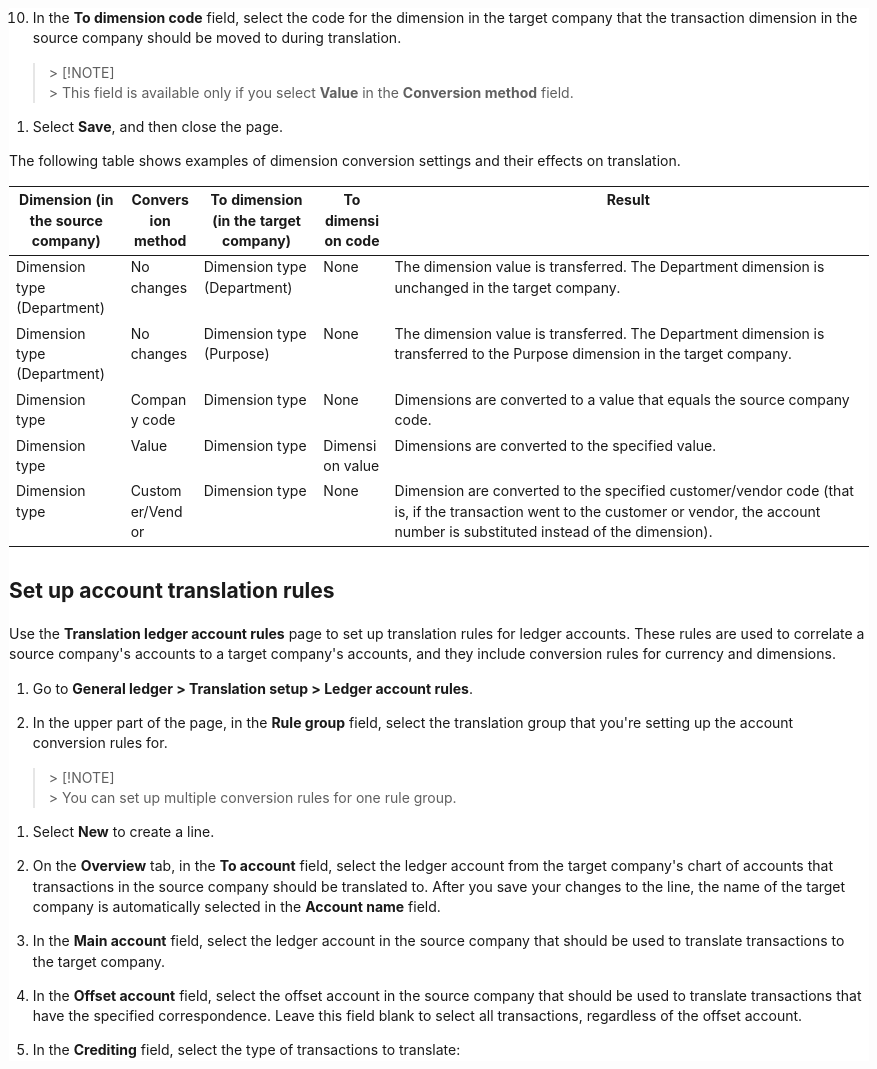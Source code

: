 10. In the **To dimension code** field, select the code for the dimension in the
    target company that the transaction dimension in the source company should
    be moved to during translation.

>   \> [!NOTE]  
>   \> This field is available only if you select **Value** in the **Conversion
>   method** field.

1.  Select **Save**, and then close the page.

The following table shows examples of dimension conversion settings and their
effects on translation.

| Dimension (in the source company) | Conversion method | To dimension (in the target company) | To dimension code | Result                                                                                                                                                                                  |
|-----------------------------------|-------------------|--------------------------------------|-------------------|-----------------------------------------------------------------------------------------------------------------------------------------------------------------------------------------|
| Dimension type (Department)       | No changes        | Dimension type (Department)          | None              | The dimension value is transferred. The Department dimension is unchanged in the target company.                                                                                        |
| Dimension type (Department)       | No changes        | Dimension type (Purpose)             | None              | The dimension value is transferred. The Department dimension is transferred to the Purpose dimension in the target company.                                                             |
| Dimension type                    | Company code      | Dimension type                       | None              | Dimensions are converted to a value that equals the source company code.                                                                                                                |
| Dimension type                    | Value             | Dimension type                       | Dimension value   | Dimensions are converted to the specified value.                                                                                                                                        |
| Dimension type                    | Customer/Vendor   | Dimension type                       | None              | Dimension are converted to the specified customer/vendor code (that is, if the transaction went to the customer or vendor, the account number is substituted instead of the dimension). |

Set up account translation rules
--------------------------------

Use the **Translation ledger account rules** page to set up translation rules
for ledger accounts. These rules are used to correlate a source company's
accounts to a target company's accounts, and they include conversion rules for
currency and dimensions.

1.  Go to **General ledger \> Translation setup \> Ledger account rules**.

2.  In the upper part of the page, in the **Rule group** field, select the
    translation group that you're setting up the account conversion rules for.

>   \> [!NOTE]  
>   \> You can set up multiple conversion rules for one rule group.

1.  Select **New** to create a line.

2.  On the **Overview** tab, in the **To account** field, select the ledger
    account from the target company's chart of accounts that transactions in the
    source company should be translated to. After you save your changes to the
    line, the name of the target company is automatically selected in the
    **Account name** field.

3.  In the **Main account** field, select the ledger account in the source
    company that should be used to translate transactions to the target company.

4.  In the **Offset account** field, select the offset account in the source
    company that should be used to translate transactions that have the
    specified correspondence. Leave this field blank to select all transactions,
    regardless of the offset account.

5.  In the **Crediting** field, select the type of transactions to translate:
